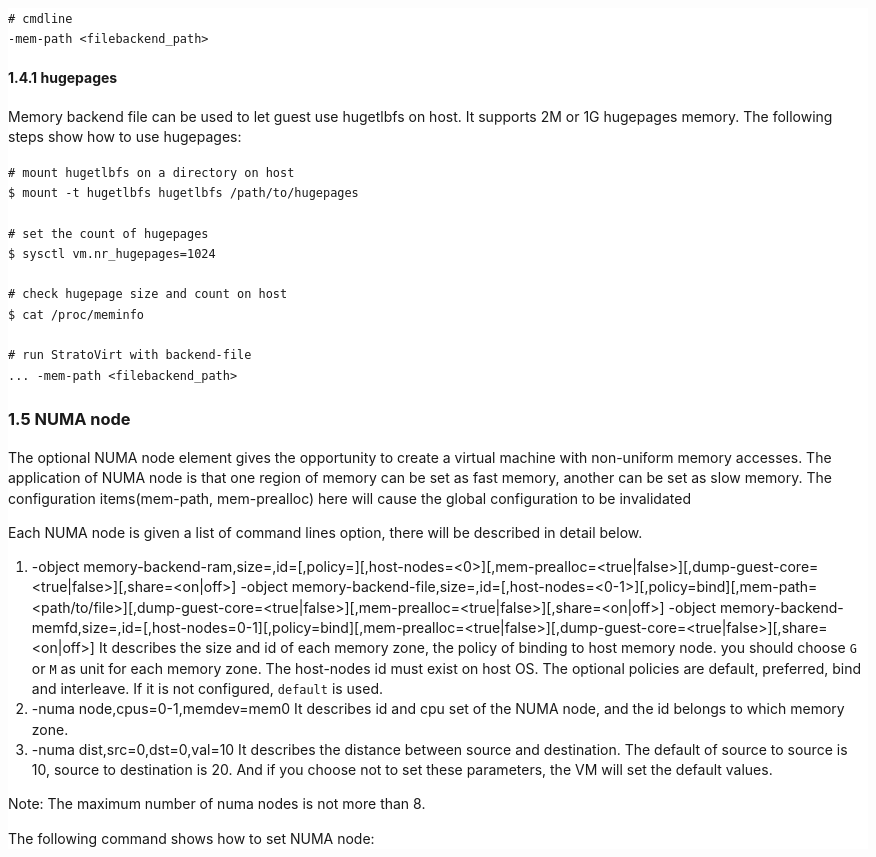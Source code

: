 ```shell
# cmdline
-mem-path <filebackend_path>
```

#### 1.4.1 hugepages

Memory backend file can be used to let guest use hugetlbfs on host. It supports 2M or 1G hugepages memory.
The following steps show how to use hugepages:

```shell
# mount hugetlbfs on a directory on host
$ mount -t hugetlbfs hugetlbfs /path/to/hugepages

# set the count of hugepages
$ sysctl vm.nr_hugepages=1024

# check hugepage size and count on host
$ cat /proc/meminfo

# run StratoVirt with backend-file
... -mem-path <filebackend_path>
```

### 1.5 NUMA node
The optional NUMA node element gives the opportunity to create a virtual machine with non-uniform memory accesses.
The application of NUMA node is that one region of memory can be set as fast memory, another can be set as slow memory.
The configuration items(mem-path, mem-prealloc) here will cause the global configuration to be invalidated

Each NUMA node is given a list of command lines option, there will be described in detail below.
1. -object memory-backend-ram,size=<size>,id=<memid>[,policy=<bind>][,host-nodes=<0>][,mem-prealloc=<true|false>][,dump-guest-core=<true|false>][,share=<on|off>]
   -object memory-backend-file,size=<size>,id=<memid>[,host-nodes=<0-1>][,policy=bind][,mem-path=<path/to/file>][,dump-guest-core=<true|false>][,mem-prealloc=<true|false>][,share=<on|off>]
   -object memory-backend-memfd,size=<size>,id=<memid>[,host-nodes=0-1][,policy=bind][,mem-prealloc=<true|false>][,dump-guest-core=<true|false>][,share=<on|off>]
   It describes the size and id of each memory zone, the policy of binding to host memory node.
   you should choose `G` or `M` as unit for each memory zone. The host-nodes id must exist on host OS.
   The optional policies are default, preferred, bind and interleave. If it is not configured, `default` is used.
2. -numa node,cpus=0-1,memdev=mem0
   It describes id and cpu set of the NUMA node, and the id belongs to which memory zone.
3. -numa dist,src=0,dst=0,val=10
   It describes the distance between source and destination. The default of source to source is 10,
   source to destination is 20. And if you choose not to set these parameters, the VM will set the default values.

Note: The maximum number of numa nodes is not more than 8.

The following command shows how to set NUMA node:
